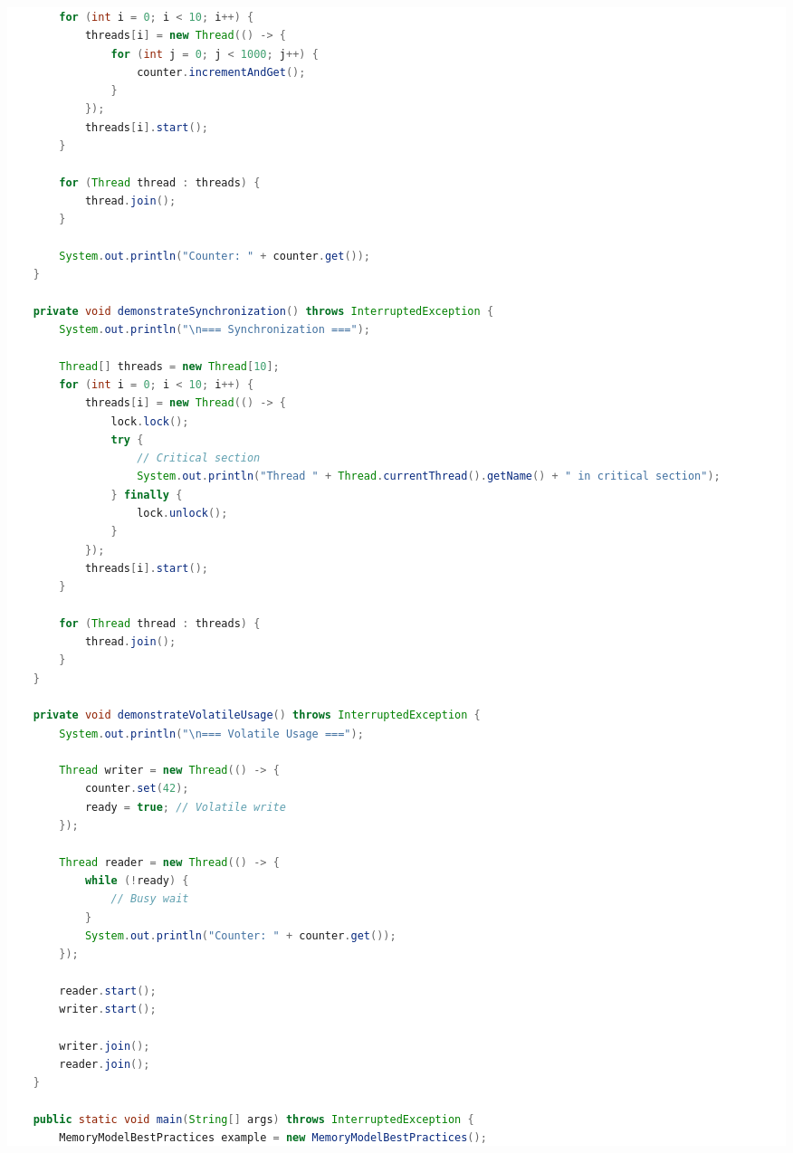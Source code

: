 ```java
        for (int i = 0; i < 10; i++) {
            threads[i] = new Thread(() -> {
                for (int j = 0; j < 1000; j++) {
                    counter.incrementAndGet();
                }
            });
            threads[i].start();
        }
        
        for (Thread thread : threads) {
            thread.join();
        }
        
        System.out.println("Counter: " + counter.get());
    }
    
    private void demonstrateSynchronization() throws InterruptedException {
        System.out.println("\n=== Synchronization ===");
        
        Thread[] threads = new Thread[10];
        for (int i = 0; i < 10; i++) {
            threads[i] = new Thread(() -> {
                lock.lock();
                try {
                    // Critical section
                    System.out.println("Thread " + Thread.currentThread().getName() + " in critical section");
                } finally {
                    lock.unlock();
                }
            });
            threads[i].start();
        }
        
        for (Thread thread : threads) {
            thread.join();
        }
    }
    
    private void demonstrateVolatileUsage() throws InterruptedException {
        System.out.println("\n=== Volatile Usage ===");
        
        Thread writer = new Thread(() -> {
            counter.set(42);
            ready = true; // Volatile write
        });
        
        Thread reader = new Thread(() -> {
            while (!ready) {
                // Busy wait
            }
            System.out.println("Counter: " + counter.get());
        });
        
        reader.start();
        writer.start();
        
        writer.join();
        reader.join();
    }
    
    public static void main(String[] args) throws InterruptedException {
        MemoryModelBestPractices example = new MemoryModelBestPractices();
```